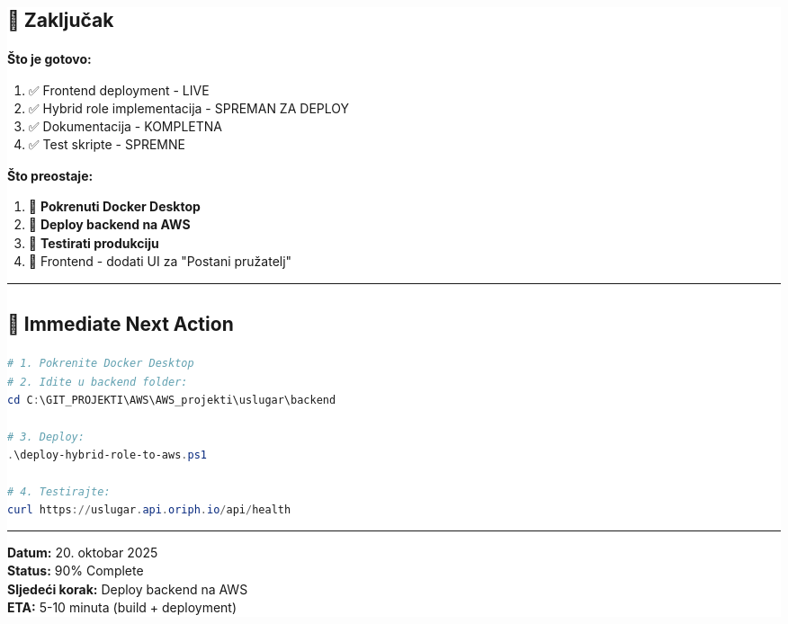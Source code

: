 ## 🎉 Zaključak

**Što je gotovo:**
1. ✅ Frontend deployment - LIVE
2. ✅ Hybrid role implementacija - SPREMAN ZA DEPLOY
3. ✅ Dokumentacija - KOMPLETNA
4. ✅ Test skripte - SPREMNE

**Što preostaje:**
1. 🔄 **Pokrenuti Docker Desktop**
2. 🔄 **Deploy backend na AWS**
3. 🔄 **Testirati produkciju**
4. 🔄 Frontend - dodati UI za "Postani pružatelj"

---

## 🚀 Immediate Next Action

```powershell
# 1. Pokrenite Docker Desktop
# 2. Idite u backend folder:
cd C:\GIT_PROJEKTI\AWS\AWS_projekti\uslugar\backend

# 3. Deploy:
.\deploy-hybrid-role-to-aws.ps1

# 4. Testirajte:
curl https://uslugar.api.oriph.io/api/health
```

---

**Datum:** 20. oktobar 2025  
**Status:** 90% Complete  
**Sljedeći korak:** Deploy backend na AWS  
**ETA:** 5-10 minuta (build + deployment)

